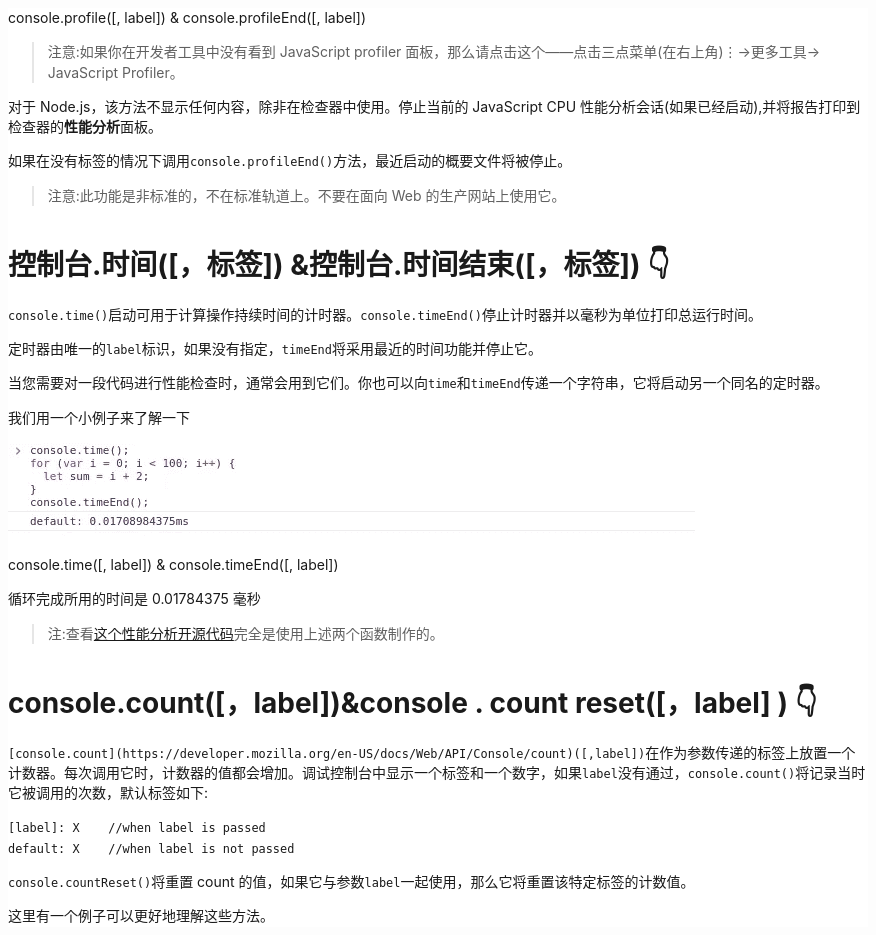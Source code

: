 console.profile([, label]) & console.profileEnd([, label])

> 注意:如果你在开发者工具中没有看到 JavaScript profiler 面板，那么请点击这个——点击三点菜单(在右上角)⋮->更多工具-> JavaScript Profiler。

对于 Node.js，该方法不显示任何内容，除非在检查器中使用。停止当前的 JavaScript CPU 性能分析会话(如果已经启动),并将报告打印到检查器的**性能分析**面板。

如果在没有标签的情况下调用`console.profileEnd()`方法，最近启动的概要文件将被停止。

> 注意:此功能是非标准的，不在标准轨道上。不要在面向 Web 的生产网站上使用它。

# **控制台.时间([，标签]) &控制台.时间结束([，标签])** 👇

`console.time()`启动可用于计算操作持续时间的计时器。`console.timeEnd()`停止计时器并以毫秒为单位打印总运行时间。

定时器由唯一的`label`标识，如果没有指定，`timeEnd`将采用最近的时间功能并停止它。

当您需要对一段代码进行性能检查时，通常会用到它们。你也可以向`time`和`timeEnd`传递一个字符串，它将启动另一个同名的定时器。

我们用一个小例子来了解一下

![](img/a290517206753b51d5826fd319700ec6.png)

console.time([, label]) & console.timeEnd([, label])

循环完成所用的时间是 0.01784375 毫秒

> 注:查看[这个性能分析开源代码](https://github.com/dg92/Performance-Analysis-JS)完全是使用上述两个函数制作的。

# **console.count([，label])&console . count reset(**[，label] **)** 👇

`[console.count](https://developer.mozilla.org/en-US/docs/Web/API/Console/count)([,label])`在作为参数传递的标签上放置一个计数器。每次调用它时，计数器的值都会增加。调试控制台中显示一个标签和一个数字，如果`label`没有通过，`console.count()`将记录当时它被调用的次数，默认标签如下:

```
[label]: X    //when label is passed
default: X    //when label is not passed
```

`console.countReset()`将重置 count 的值，如果它与参数`label`一起使用，那么它将重置该特定标签的计数值。

这里有一个例子可以更好地理解这些方法。
